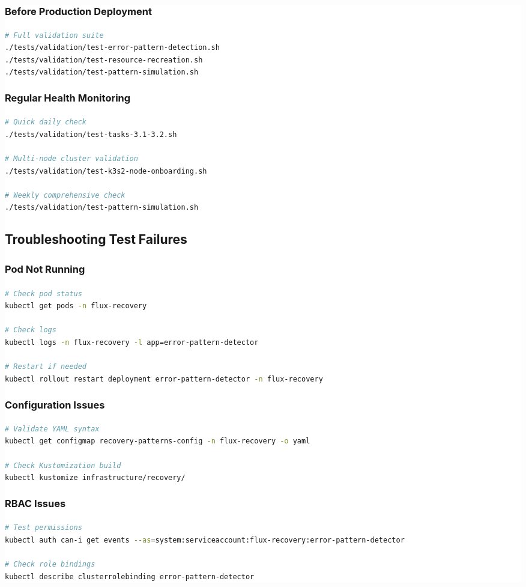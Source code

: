 ### Before Production Deployment
```bash
# Full validation suite
./tests/validation/test-error-pattern-detection.sh
./tests/validation/test-resource-recreation.sh
./tests/validation/test-pattern-simulation.sh
```

### Regular Health Monitoring
```bash
# Quick daily check
./tests/validation/test-tasks-3.1-3.2.sh

# Multi-node cluster validation
./tests/validation/test-k3s2-node-onboarding.sh

# Weekly comprehensive check
./tests/validation/test-pattern-simulation.sh
```

## Troubleshooting Test Failures

### Pod Not Running
```bash
# Check pod status
kubectl get pods -n flux-recovery

# Check logs
kubectl logs -n flux-recovery -l app=error-pattern-detector

# Restart if needed
kubectl rollout restart deployment error-pattern-detector -n flux-recovery
```

### Configuration Issues
```bash
# Validate YAML syntax
kubectl get configmap recovery-patterns-config -n flux-recovery -o yaml

# Check Kustomization build
kubectl kustomize infrastructure/recovery/
```

### RBAC Issues
```bash
# Test permissions
kubectl auth can-i get events --as=system:serviceaccount:flux-recovery:error-pattern-detector

# Check role bindings
kubectl describe clusterrolebinding error-pattern-detector
```
